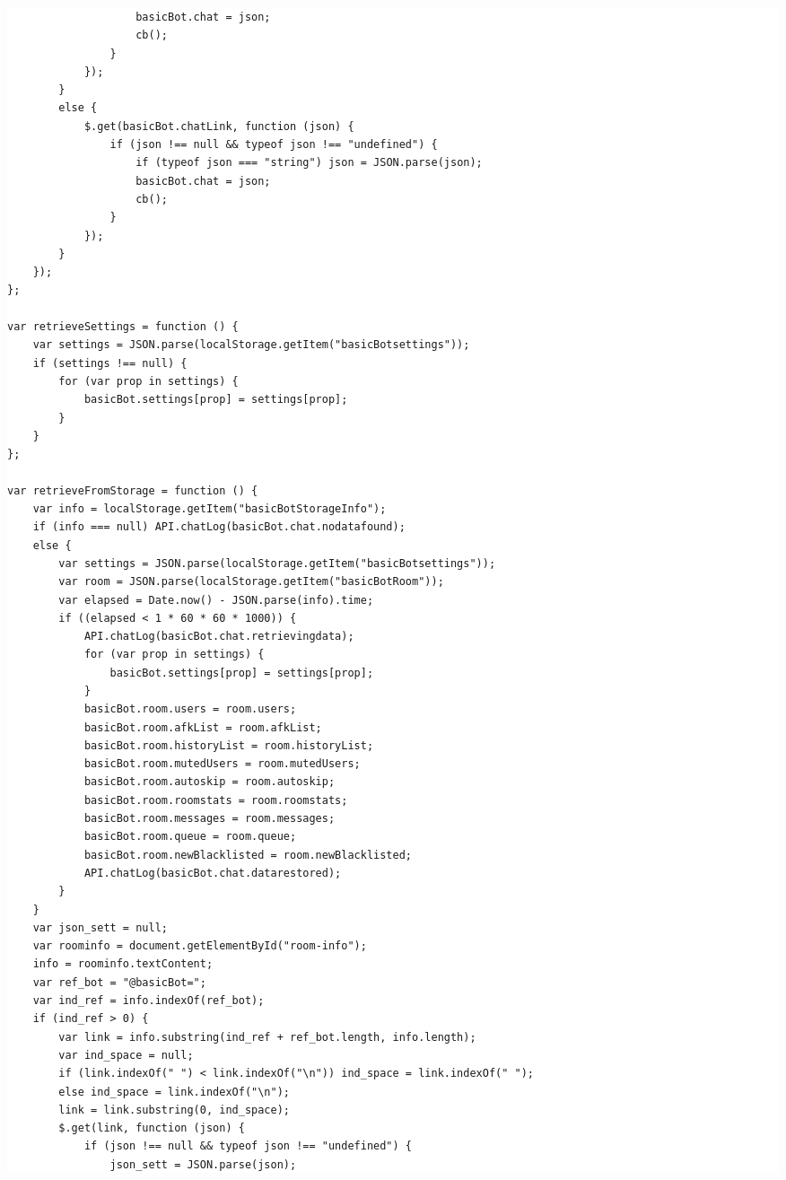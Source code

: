                         basicBot.chat = json;
                        cb();
                    }
                });
            }
            else {
                $.get(basicBot.chatLink, function (json) {
                    if (json !== null && typeof json !== "undefined") {
                        if (typeof json === "string") json = JSON.parse(json);
                        basicBot.chat = json;
                        cb();
                    }
                });
            }
        });
    };

    var retrieveSettings = function () {
        var settings = JSON.parse(localStorage.getItem("basicBotsettings"));
        if (settings !== null) {
            for (var prop in settings) {
                basicBot.settings[prop] = settings[prop];
            }
        }
    };

    var retrieveFromStorage = function () {
        var info = localStorage.getItem("basicBotStorageInfo");
        if (info === null) API.chatLog(basicBot.chat.nodatafound);
        else {
            var settings = JSON.parse(localStorage.getItem("basicBotsettings"));
            var room = JSON.parse(localStorage.getItem("basicBotRoom"));
            var elapsed = Date.now() - JSON.parse(info).time;
            if ((elapsed < 1 * 60 * 60 * 1000)) {
                API.chatLog(basicBot.chat.retrievingdata);
                for (var prop in settings) {
                    basicBot.settings[prop] = settings[prop];
                }
                basicBot.room.users = room.users;
                basicBot.room.afkList = room.afkList;
                basicBot.room.historyList = room.historyList;
                basicBot.room.mutedUsers = room.mutedUsers;
                basicBot.room.autoskip = room.autoskip;
                basicBot.room.roomstats = room.roomstats;
                basicBot.room.messages = room.messages;
                basicBot.room.queue = room.queue;
                basicBot.room.newBlacklisted = room.newBlacklisted;
                API.chatLog(basicBot.chat.datarestored);
            }
        }
        var json_sett = null;
        var roominfo = document.getElementById("room-info");
        info = roominfo.textContent;
        var ref_bot = "@basicBot=";
        var ind_ref = info.indexOf(ref_bot);
        if (ind_ref > 0) {
            var link = info.substring(ind_ref + ref_bot.length, info.length);
            var ind_space = null;
            if (link.indexOf(" ") < link.indexOf("\n")) ind_space = link.indexOf(" ");
            else ind_space = link.indexOf("\n");
            link = link.substring(0, ind_space);
            $.get(link, function (json) {
                if (json !== null && typeof json !== "undefined") {
                    json_sett = JSON.parse(json);
